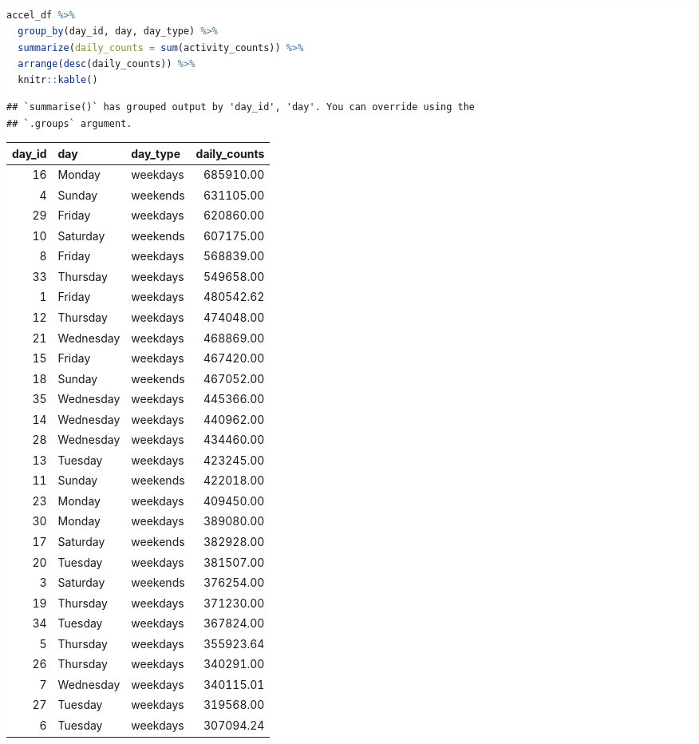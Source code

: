 ``` r
accel_df %>% 
  group_by(day_id, day, day_type) %>% 
  summarize(daily_counts = sum(activity_counts)) %>% 
  arrange(desc(daily_counts)) %>% 
  knitr::kable()
```

    ## `summarise()` has grouped output by 'day_id', 'day'. You can override using the
    ## `.groups` argument.

| day_id | day       | day_type | daily_counts |
|-------:|:----------|:---------|-------------:|
|     16 | Monday    | weekdays |    685910.00 |
|      4 | Sunday    | weekends |    631105.00 |
|     29 | Friday    | weekdays |    620860.00 |
|     10 | Saturday  | weekends |    607175.00 |
|      8 | Friday    | weekdays |    568839.00 |
|     33 | Thursday  | weekdays |    549658.00 |
|      1 | Friday    | weekdays |    480542.62 |
|     12 | Thursday  | weekdays |    474048.00 |
|     21 | Wednesday | weekdays |    468869.00 |
|     15 | Friday    | weekdays |    467420.00 |
|     18 | Sunday    | weekends |    467052.00 |
|     35 | Wednesday | weekdays |    445366.00 |
|     14 | Wednesday | weekdays |    440962.00 |
|     28 | Wednesday | weekdays |    434460.00 |
|     13 | Tuesday   | weekdays |    423245.00 |
|     11 | Sunday    | weekends |    422018.00 |
|     23 | Monday    | weekdays |    409450.00 |
|     30 | Monday    | weekdays |    389080.00 |
|     17 | Saturday  | weekends |    382928.00 |
|     20 | Tuesday   | weekdays |    381507.00 |
|      3 | Saturday  | weekends |    376254.00 |
|     19 | Thursday  | weekdays |    371230.00 |
|     34 | Tuesday   | weekdays |    367824.00 |
|      5 | Thursday  | weekdays |    355923.64 |
|     26 | Thursday  | weekdays |    340291.00 |
|      7 | Wednesday | weekdays |    340115.01 |
|     27 | Tuesday   | weekdays |    319568.00 |
|      6 | Tuesday   | weekdays |    307094.24 |